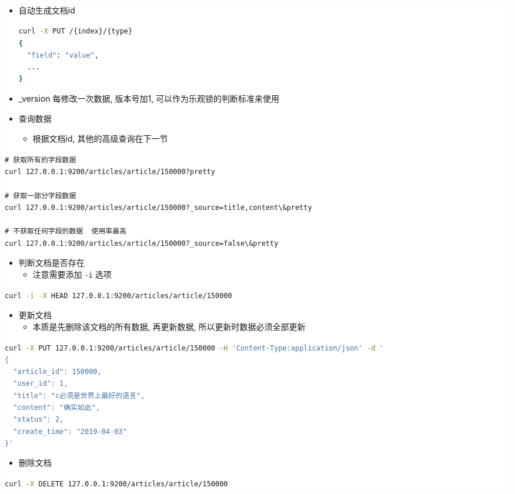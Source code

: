   - 自动生成文档id

    ```bash
    curl -X PUT /{index}/{type}
    {
      "field": "value",
      ...
    }
    ```

  - _version 每修改一次数据, 版本号加1, 可以作为乐观锁的判断标准来使用

- 查询数据

  - 根据文档id, 其他的高级查询在下一节

```shell
# 获取所有的字段数据
curl 127.0.0.1:9200/articles/article/150000?pretty

# 获取一部分字段数据
curl 127.0.0.1:9200/articles/article/150000?_source=title,content\&pretty

# 不获取任何字段的数据  使用率最高
curl 127.0.0.1:9200/articles/article/150000?_source=false\&pretty

```

- 判断文档是否存在
  - 注意需要添加 `-i` 选项

```bash
curl -i -X HEAD 127.0.0.1:9200/articles/article/150000

```

- 更新文档
  - 本质是先删除该文档的所有数据, 再更新数据, 所以更新时数据必须全部更新

```bash
curl -X PUT 127.0.0.1:9200/articles/article/150000 -H 'Content-Type:application/json' -d '
{
  "article_id": 150000,
  "user_id": 1,
  "title": "c必须是世界上最好的语言",
  "content": "确实如此",
  "status": 2,
  "create_time": "2019-04-03"
}'

```

- 删除文档

```bash
curl -X DELETE 127.0.0.1:9200/articles/article/150000

```
